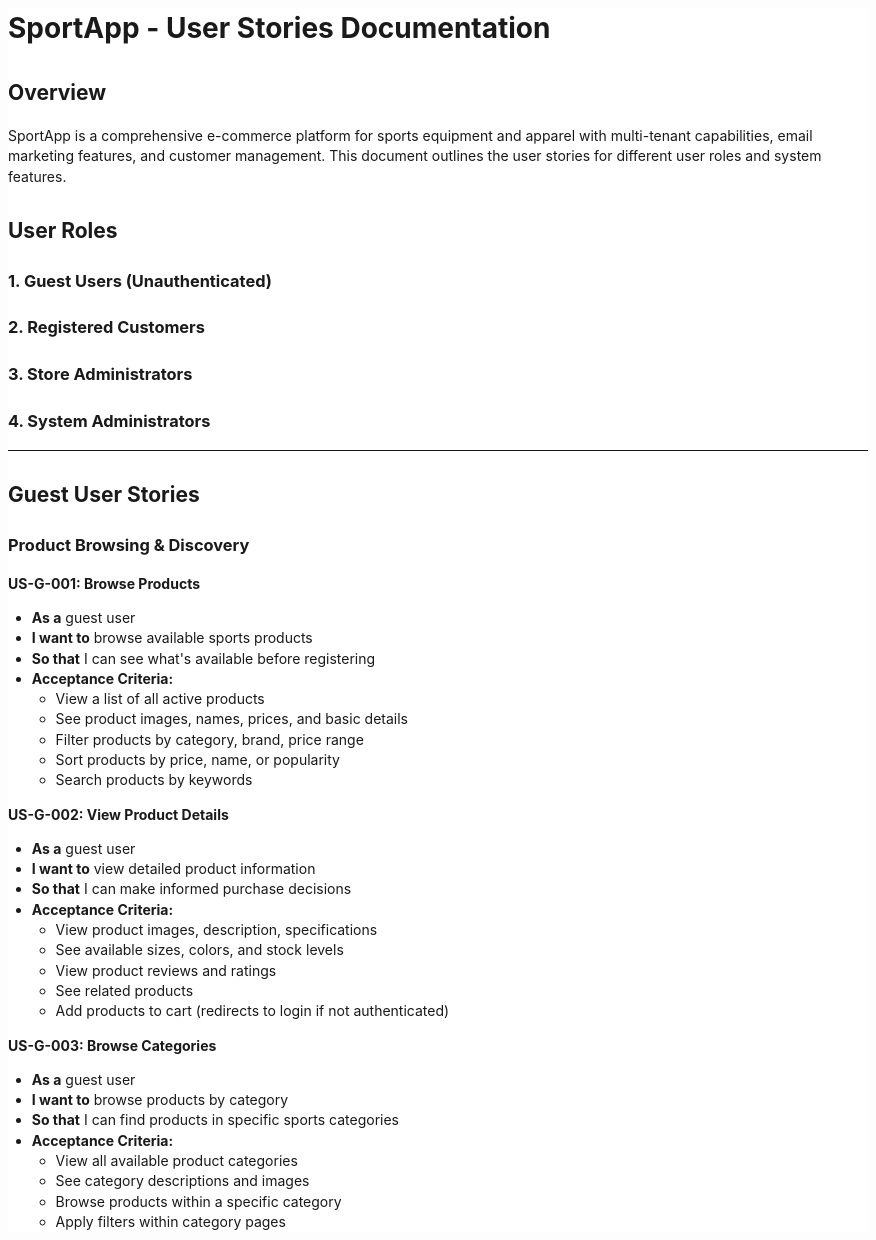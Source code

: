 # SportApp - User Stories Documentation

## Overview
SportApp is a comprehensive e-commerce platform for sports equipment and apparel with multi-tenant capabilities, email marketing features, and customer management. This document outlines the user stories for different user roles and system features.

## User Roles

### 1. Guest Users (Unauthenticated)
### 2. Registered Customers
### 3. Store Administrators
### 4. System Administrators

---

## Guest User Stories

### Product Browsing & Discovery

**US-G-001: Browse Products**
- **As a** guest user
- **I want to** browse available sports products
- **So that** I can see what's available before registering
- **Acceptance Criteria:**
  - View a list of all active products
  - See product images, names, prices, and basic details
  - Filter products by category, brand, price range
  - Sort products by price, name, or popularity
  - Search products by keywords

**US-G-002: View Product Details**
- **As a** guest user
- **I want to** view detailed product information
- **So that** I can make informed purchase decisions
- **Acceptance Criteria:**
  - View product images, description, specifications
  - See available sizes, colors, and stock levels
  - View product reviews and ratings
  - See related products
  - Add products to cart (redirects to login if not authenticated)

**US-G-003: Browse Categories**
- **As a** guest user
- **I want to** browse products by category
- **So that** I can find products in specific sports categories
- **Acceptance Criteria:**
  - View all available product categories
  - See category descriptions and images
  - Browse products within a specific category
  - Apply filters within category pages
